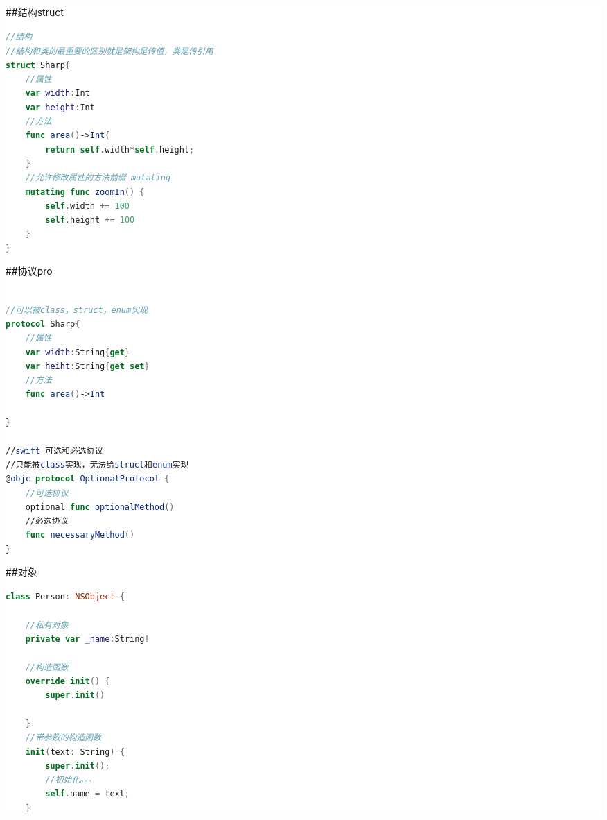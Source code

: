 ````swift

````
##结构struct

````swift
//结构
//结构和类的最重要的区别就是架构是传值，类是传引用
struct Sharp{
    //属性
    var width:Int
    var height:Int
    //方法
    func area()->Int{
        return self.width*self.height;
    }
    //允许修改属性的方法前缀 mutating
    mutating func zoomIn() {
        self.width += 100
        self.height += 100
    }
}
````
##协议pro

````swift

//可以被class，struct，enum实现
protocol Sharp{
    //属性
    var width:String{get}
    var heiht:String{get set}
    //方法
    func area()->Int
    
}

//swift 可选和必选协议
//只能被class实现，无法给struct和enum实现
@objc protocol OptionalProtocol {
    //可选协议
    optional func optionalMethod()
    //必选协议
    func necessaryMethod()
}

````

##对象
````swift
class Person: NSObject {

    //私有对象
    private var _name:String!
    
    //构造函数
    override init() {
        super.init()
        
    }
    //带参数的构造函数
    init(text: String) {
        super.init();
        //初始化。。。
        self.name = text;
    }
````